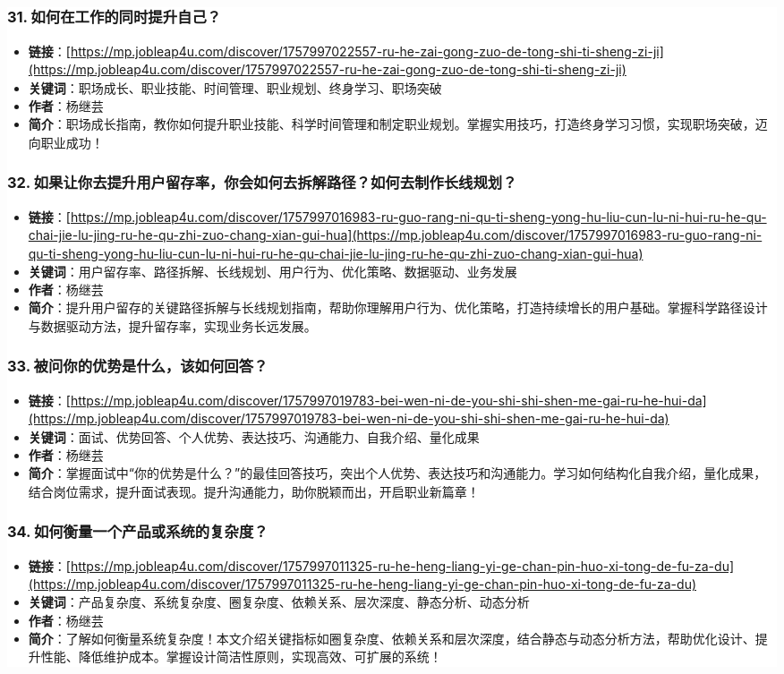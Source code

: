 ### 31. 如何在工作的同时提升自己？
- **链接**：[https://mp.jobleap4u.com/discover/1757997022557-ru-he-zai-gong-zuo-de-tong-shi-ti-sheng-zi-ji](https://mp.jobleap4u.com/discover/1757997022557-ru-he-zai-gong-zuo-de-tong-shi-ti-sheng-zi-ji)
- **关键词**：职场成长、职业技能、时间管理、职业规划、终身学习、职场突破
- **作者**：杨继芸
- **简介**：职场成长指南，教你如何提升职业技能、科学时间管理和制定职业规划。掌握实用技巧，打造终身学习习惯，实现职场突破，迈向职业成功！

### 32. 如果让你去提升用户留存率，你会如何去拆解路径？如何去制作长线规划？
- **链接**：[https://mp.jobleap4u.com/discover/1757997016983-ru-guo-rang-ni-qu-ti-sheng-yong-hu-liu-cun-lu-ni-hui-ru-he-qu-chai-jie-lu-jing-ru-he-qu-zhi-zuo-chang-xian-gui-hua](https://mp.jobleap4u.com/discover/1757997016983-ru-guo-rang-ni-qu-ti-sheng-yong-hu-liu-cun-lu-ni-hui-ru-he-qu-chai-jie-lu-jing-ru-he-qu-zhi-zuo-chang-xian-gui-hua)
- **关键词**：用户留存率、路径拆解、长线规划、用户行为、优化策略、数据驱动、业务发展
- **作者**：杨继芸
- **简介**：提升用户留存的关键路径拆解与长线规划指南，帮助你理解用户行为、优化策略，打造持续增长的用户基础。掌握科学路径设计与数据驱动方法，提升留存率，实现业务长远发展。

### 33. 被问你的优势是什么，该如何回答？
- **链接**：[https://mp.jobleap4u.com/discover/1757997019783-bei-wen-ni-de-you-shi-shi-shen-me-gai-ru-he-hui-da](https://mp.jobleap4u.com/discover/1757997019783-bei-wen-ni-de-you-shi-shi-shen-me-gai-ru-he-hui-da)
- **关键词**：面试、优势回答、个人优势、表达技巧、沟通能力、自我介绍、量化成果
- **作者**：杨继芸
- **简介**：掌握面试中“你的优势是什么？”的最佳回答技巧，突出个人优势、表达技巧和沟通能力。学习如何结构化自我介绍，量化成果，结合岗位需求，提升面试表现。提升沟通能力，助你脱颖而出，开启职业新篇章！

### 34. 如何衡量一个产品或系统的复杂度？
- **链接**：[https://mp.jobleap4u.com/discover/1757997011325-ru-he-heng-liang-yi-ge-chan-pin-huo-xi-tong-de-fu-za-du](https://mp.jobleap4u.com/discover/1757997011325-ru-he-heng-liang-yi-ge-chan-pin-huo-xi-tong-de-fu-za-du)
- **关键词**：产品复杂度、系统复杂度、圈复杂度、依赖关系、层次深度、静态分析、动态分析
- **作者**：杨继芸
- **简介**：了解如何衡量系统复杂度！本文介绍关键指标如圈复杂度、依赖关系和层次深度，结合静态与动态分析方法，帮助优化设计、提升性能、降低维护成本。掌握设计简洁性原则，实现高效、可扩展的系统！